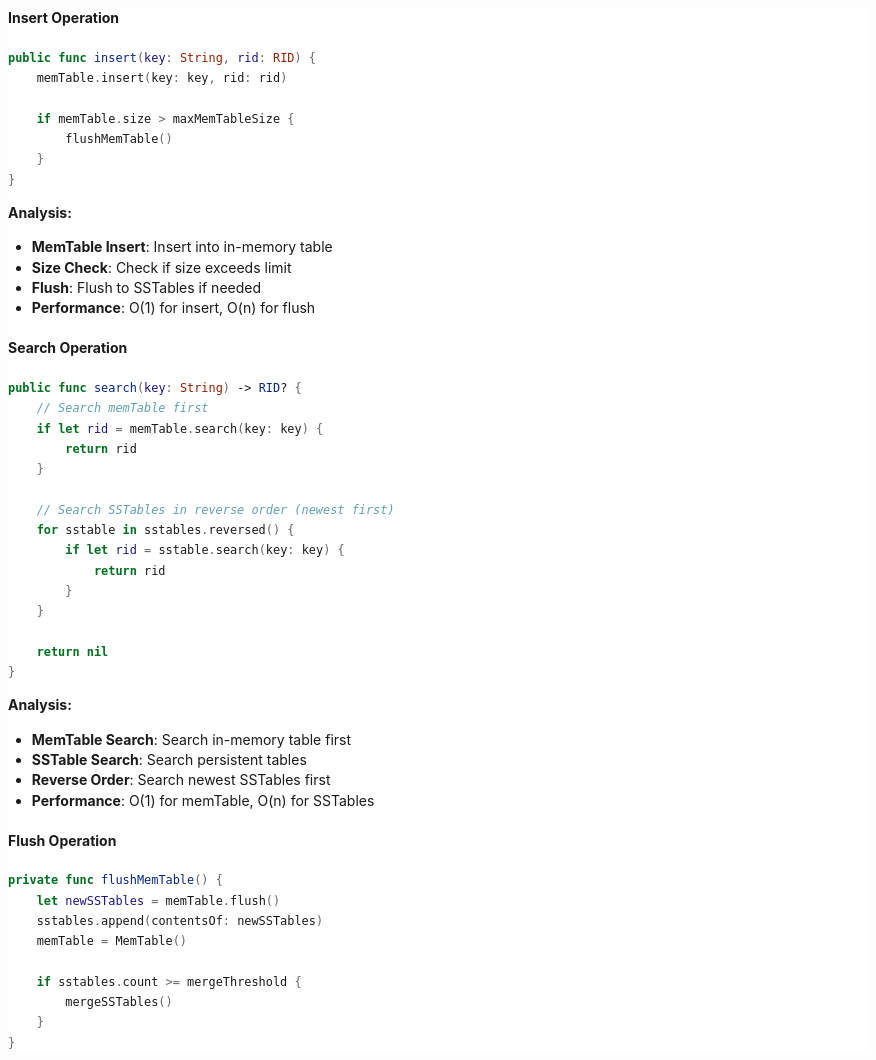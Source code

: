 #### Insert Operation

```swift
public func insert(key: String, rid: RID) {
    memTable.insert(key: key, rid: rid)
    
    if memTable.size > maxMemTableSize {
        flushMemTable()
    }
}
```

**Analysis:**
- **MemTable Insert**: Insert into in-memory table
- **Size Check**: Check if size exceeds limit
- **Flush**: Flush to SSTables if needed
- **Performance**: O(1) for insert, O(n) for flush

#### Search Operation

```swift
public func search(key: String) -> RID? {
    // Search memTable first
    if let rid = memTable.search(key: key) {
        return rid
    }
    
    // Search SSTables in reverse order (newest first)
    for sstable in sstables.reversed() {
        if let rid = sstable.search(key: key) {
            return rid
        }
    }
    
    return nil
}
```

**Analysis:**
- **MemTable Search**: Search in-memory table first
- **SSTable Search**: Search persistent tables
- **Reverse Order**: Search newest SSTables first
- **Performance**: O(1) for memTable, O(n) for SSTables

#### Flush Operation

```swift
private func flushMemTable() {
    let newSSTables = memTable.flush()
    sstables.append(contentsOf: newSSTables)
    memTable = MemTable()
    
    if sstables.count >= mergeThreshold {
        mergeSSTables()
    }
}
```
